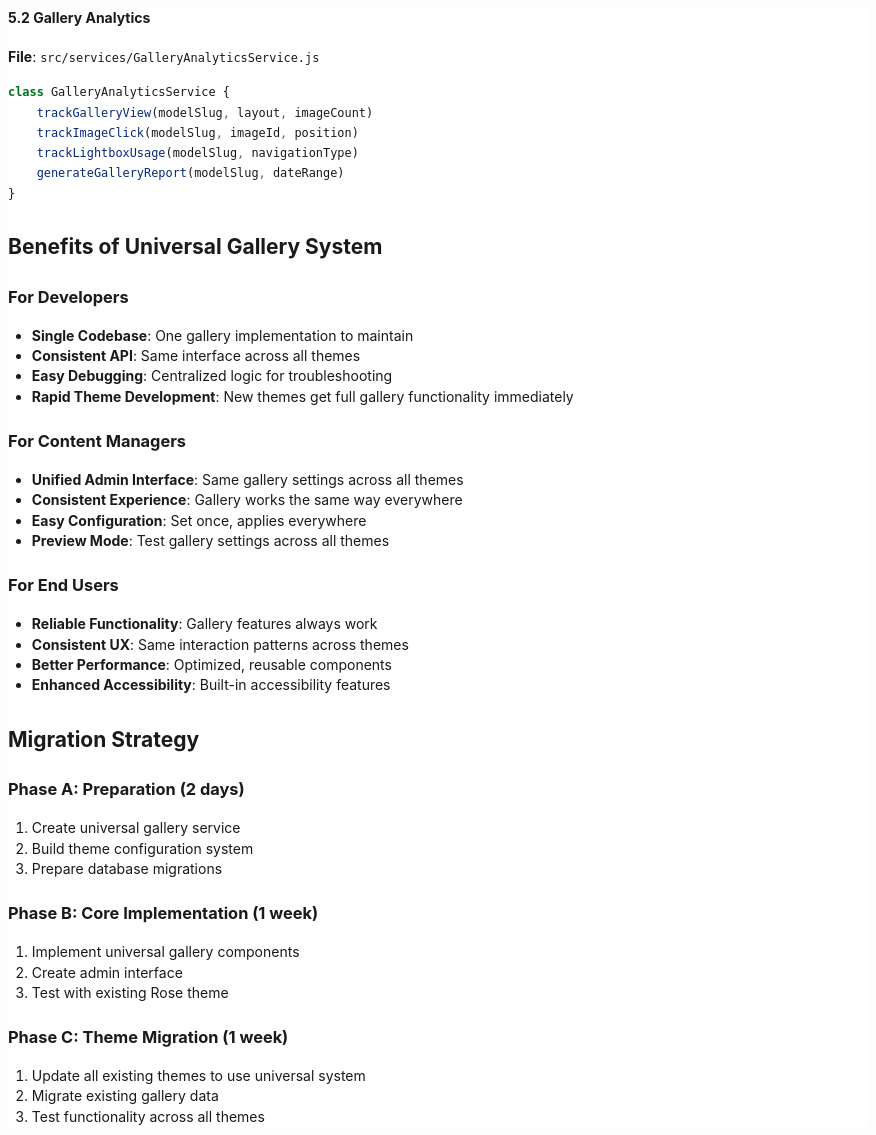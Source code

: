 #### 5.2 Gallery Analytics
**File**: `src/services/GalleryAnalyticsService.js`

```javascript
class GalleryAnalyticsService {
    trackGalleryView(modelSlug, layout, imageCount)
    trackImageClick(modelSlug, imageId, position)
    trackLightboxUsage(modelSlug, navigationType)
    generateGalleryReport(modelSlug, dateRange)
}
```

## Benefits of Universal Gallery System

### For Developers
- **Single Codebase**: One gallery implementation to maintain
- **Consistent API**: Same interface across all themes
- **Easy Debugging**: Centralized logic for troubleshooting
- **Rapid Theme Development**: New themes get full gallery functionality immediately

### For Content Managers
- **Unified Admin Interface**: Same gallery settings across all themes
- **Consistent Experience**: Gallery works the same way everywhere
- **Easy Configuration**: Set once, applies everywhere
- **Preview Mode**: Test gallery settings across all themes

### For End Users
- **Reliable Functionality**: Gallery features always work
- **Consistent UX**: Same interaction patterns across themes
- **Better Performance**: Optimized, reusable components
- **Enhanced Accessibility**: Built-in accessibility features

## Migration Strategy

### Phase A: Preparation (2 days)
1. Create universal gallery service
2. Build theme configuration system
3. Prepare database migrations

### Phase B: Core Implementation (1 week)
1. Implement universal gallery components
2. Create admin interface
3. Test with existing Rose theme

### Phase C: Theme Migration (1 week)
1. Update all existing themes to use universal system
2. Migrate existing gallery data
3. Test functionality across all themes
